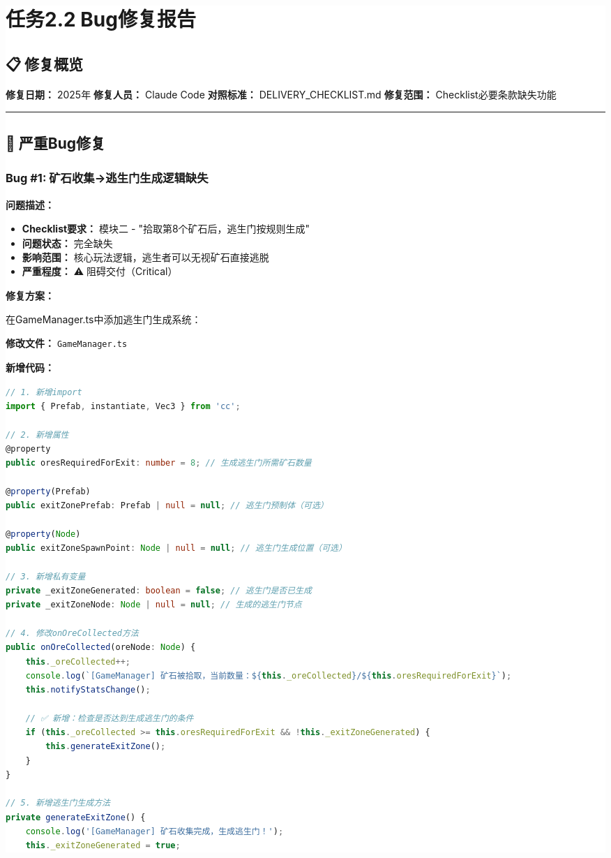 # 任务2.2 Bug修复报告

## 📋 修复概览

**修复日期：** 2025年
**修复人员：** Claude Code
**对照标准：** DELIVERY_CHECKLIST.md
**修复范围：** Checklist必要条款缺失功能

---

## 🔴 严重Bug修复

### Bug #1: 矿石收集→逃生门生成逻辑缺失

**问题描述：**
- **Checklist要求：** 模块二 - "拾取第8个矿石后，逃生门按规则生成"
- **问题状态：** 完全缺失
- **影响范围：** 核心玩法逻辑，逃生者可以无视矿石直接逃脱
- **严重程度：** ⚠️ 阻碍交付（Critical）

**修复方案：**

在GameManager.ts中添加逃生门生成系统：

**修改文件：** `GameManager.ts`

**新增代码：**

```typescript
// 1. 新增import
import { Prefab, instantiate, Vec3 } from 'cc';

// 2. 新增属性
@property
public oresRequiredForExit: number = 8; // 生成逃生门所需矿石数量

@property(Prefab)
public exitZonePrefab: Prefab | null = null; // 逃生门预制体（可选）

@property(Node)
public exitZoneSpawnPoint: Node | null = null; // 逃生门生成位置（可选）

// 3. 新增私有变量
private _exitZoneGenerated: boolean = false; // 逃生门是否已生成
private _exitZoneNode: Node | null = null; // 生成的逃生门节点

// 4. 修改onOreCollected方法
public onOreCollected(oreNode: Node) {
    this._oreCollected++;
    console.log(`[GameManager] 矿石被拾取，当前数量：${this._oreCollected}/${this.oresRequiredForExit}`);
    this.notifyStatsChange();

    // ✅ 新增：检查是否达到生成逃生门的条件
    if (this._oreCollected >= this.oresRequiredForExit && !this._exitZoneGenerated) {
        this.generateExitZone();
    }
}

// 5. 新增逃生门生成方法
private generateExitZone() {
    console.log('[GameManager] 矿石收集完成，生成逃生门！');
    this._exitZoneGenerated = true;

```
